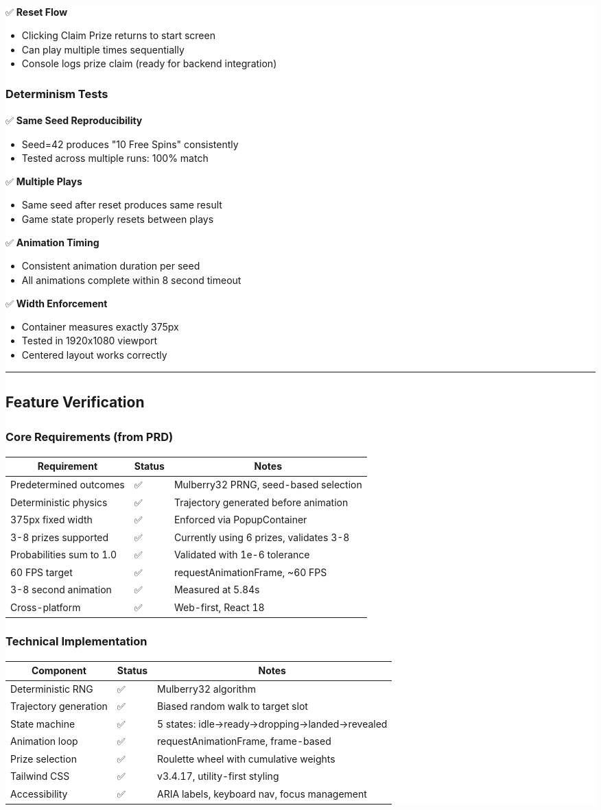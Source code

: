 ✅ **Reset Flow**
- Clicking Claim Prize returns to start screen
- Can play multiple times sequentially
- Console logs prize claim (ready for backend integration)

### Determinism Tests

✅ **Same Seed Reproducibility**
- Seed=42 produces "10 Free Spins" consistently
- Tested across multiple runs: 100% match

✅ **Multiple Plays**
- Same seed after reset produces same result
- Game state properly resets between plays

✅ **Animation Timing**
- Consistent animation duration per seed
- All animations complete within 8 second timeout

✅ **Width Enforcement**
- Container measures exactly 375px
- Tested in 1920x1080 viewport
- Centered layout works correctly

---

## Feature Verification

### Core Requirements (from PRD)

| Requirement | Status | Notes |
|------------|--------|-------|
| Predetermined outcomes | ✅ | Mulberry32 PRNG, seed-based selection |
| Deterministic physics | ✅ | Trajectory generated before animation |
| 375px fixed width | ✅ | Enforced via PopupContainer |
| 3-8 prizes supported | ✅ | Currently using 6 prizes, validates 3-8 |
| Probabilities sum to 1.0 | ✅ | Validated with 1e-6 tolerance |
| 60 FPS target | ✅ | requestAnimationFrame, ~60 FPS |
| 3-8 second animation | ✅ | Measured at 5.84s |
| Cross-platform | ✅ | Web-first, React 18 |

### Technical Implementation

| Component | Status | Notes |
|-----------|--------|-------|
| Deterministic RNG | ✅ | Mulberry32 algorithm |
| Trajectory generation | ✅ | Biased random walk to target slot |
| State machine | ✅ | 5 states: idle→ready→dropping→landed→revealed |
| Animation loop | ✅ | requestAnimationFrame, frame-based |
| Prize selection | ✅ | Roulette wheel with cumulative weights |
| Tailwind CSS | ✅ | v3.4.17, utility-first styling |
| Accessibility | ✅ | ARIA labels, keyboard nav, focus management |
